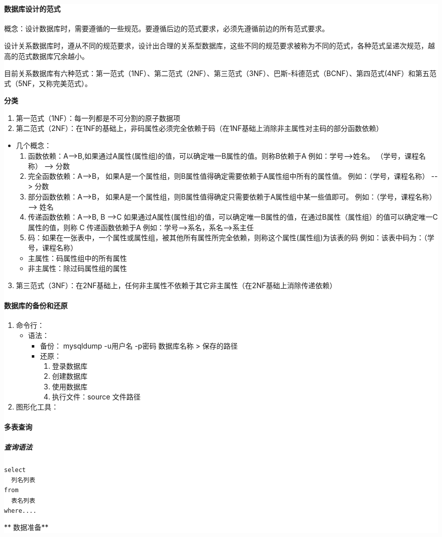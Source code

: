 
#### 数据库设计的范式

概念：设计数据库时，需要遵循的一些规范。要遵循后边的范式要求，必须先遵循前边的所有范式要求。

设计关系数据库时，遵从不同的规范要求，设计出合理的关系型数据库，这些不同的规范要求被称为不同的范式，各种范式呈递次规范，越高的范式数据库冗余越小。

目前关系数据库有六种范式：第一范式（1NF）、第二范式（2NF）、第三范式（3NF）、巴斯-科德范式（BCNF）、第四范式(4NF）和第五范式（5NF，又称完美范式）。

**分类**

1. 第一范式（1NF）：每一列都是不可分割的原子数据项
2. 第二范式（2NF）：在1NF的基础上，非码属性必须完全依赖于码（在1NF基础上消除非主属性对主码的部分函数依赖）
  * 几个概念：
    1. 函数依赖：A-->B,如果通过A属性(属性组)的值，可以确定唯一B属性的值。则称B依赖于A
        例如：学号-->姓名。  （学号，课程名称） --> 分数
    2. 完全函数依赖：A-->B， 如果A是一个属性组，则B属性值得确定需要依赖于A属性组中所有的属性值。
        例如：（学号，课程名称） --> 分数
    3. 部分函数依赖：A-->B， 如果A是一个属性组，则B属性值得确定只需要依赖于A属性组中某一些值即可。
        例如：（学号，课程名称） --> 姓名
    4. 传递函数依赖：A-->B, B -->C 如果通过A属性(属性组)的值，可以确定唯一B属性的值，在通过B属性（属性组）的值可以确定唯一C属性的值，则称 C 传递函数依赖于A
        例如：学号-->系名，系名-->系主任
    5. 码：如果在一张表中，一个属性或属性组，被其他所有属性所完全依赖，则称这个属性(属性组)为该表的码
        例如：该表中码为：（学号，课程名称）
      * 主属性：码属性组中的所有属性
      * 非主属性：除过码属性组的属性

3. 第三范式（3NF）：在2NF基础上，任何非主属性不依赖于其它非主属性（在2NF基础上消除传递依赖）

#### 数据库的备份和还原

1. 命令行：
	* 语法：
		* 备份： mysqldump -u用户名 -p密码 数据库名称 > 保存的路径
		* 还原：
			1. 登录数据库
			2. 创建数据库
			3. 使用数据库
			4. 执行文件：source 文件路径
2. 图形化工具：



#### 多表查询

##### 查询语法

```mysql
select
  列名列表
from
  表名列表
where....
```

** 数据准备**

